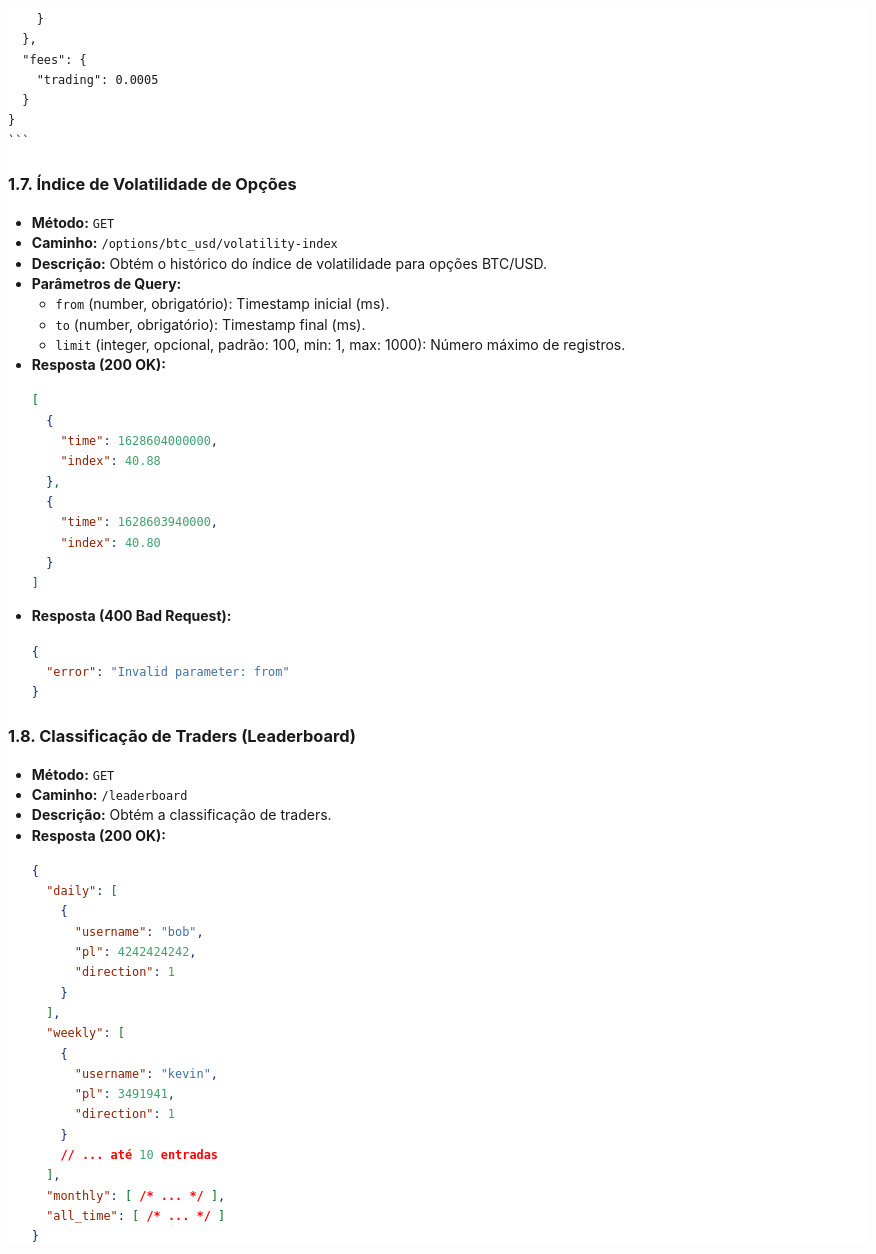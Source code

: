         }
      },
      "fees": {
        "trading": 0.0005
      }
    }
    ```

### 1.7. Índice de Volatilidade de Opções

*   **Método:** `GET`
*   **Caminho:** `/options/btc_usd/volatility-index`
*   **Descrição:** Obtém o histórico do índice de volatilidade para opções BTC/USD.
*   **Parâmetros de Query:**
    *   `from` (number, obrigatório): Timestamp inicial (ms).
    *   `to` (number, obrigatório): Timestamp final (ms).
    *   `limit` (integer, opcional, padrão: 100, min: 1, max: 1000): Número máximo de registros.
*   **Resposta (200 OK):**
    ```json
    [
      {
        "time": 1628604000000,
        "index": 40.88
      },
      {
        "time": 1628603940000,
        "index": 40.80
      }
    ]
    ```
*   **Resposta (400 Bad Request):**
    ```json
    {
      "error": "Invalid parameter: from"
    }
    ```

### 1.8. Classificação de Traders (Leaderboard)

*   **Método:** `GET`
*   **Caminho:** `/leaderboard`
*   **Descrição:** Obtém a classificação de traders.
*   **Resposta (200 OK):**
    ```json
    {
      "daily": [
        {
          "username": "bob",
          "pl": 4242424242,
          "direction": 1
        }
      ],
      "weekly": [
        {
          "username": "kevin",
          "pl": 3491941,
          "direction": 1
        }
        // ... até 10 entradas
      ],
      "monthly": [ /* ... */ ],
      "all_time": [ /* ... */ ]
    }
    ```